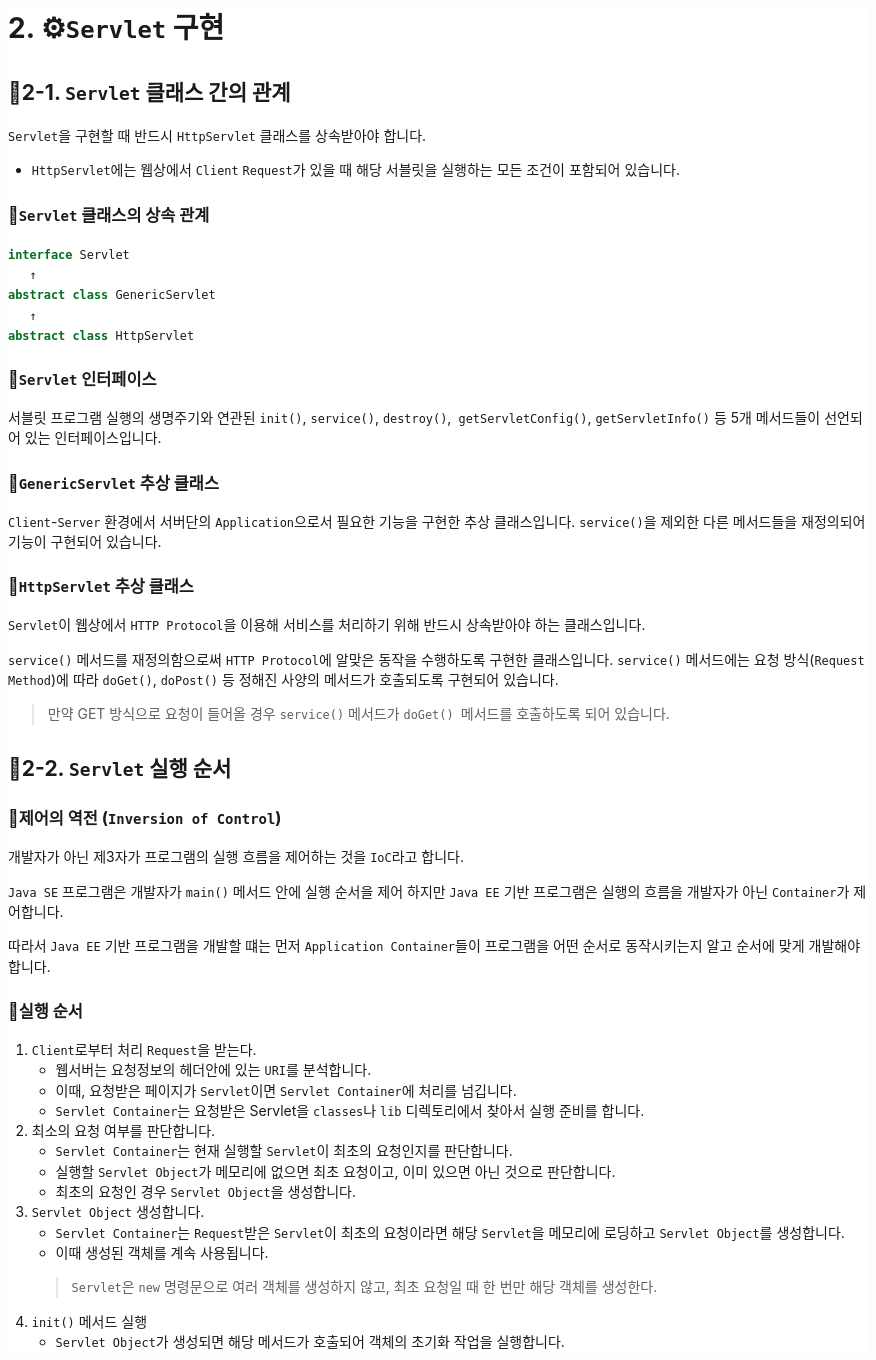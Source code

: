 # 2. ⚙️`Servlet` 구현

## 🚩2-1. `Servlet` 클래스 간의 관계

`Servlet`을 구현할 때 반드시 `HttpServlet` 클래스를 상속받아야 합니다.
- `HttpServlet`에는 웹상에서 `Client` `Request`가 있을 때 해당 서블릿을 실행하는 모든 조건이 포함되어 있습니다.

### 📌`Servlet` 클래스의 상속 관계

```java
interface Servlet
   ↑
abstract class GenericServlet
   ↑
abstract class HttpServlet
```

### 📝`Servlet` 인터페이스

서블릿 프로그램 실행의 생명주기와 연관된 `init()`, `service()`, `destroy()`,` getServletConfig()`, `getServletInfo()` 등 5개 메서드들이 선언되어 있는 인터페이스입니다. 

### 📝`GenericServlet` 추상 클래스

`Client`-`Server` 환경에서 서버단의 `Application`으로서 필요한 기능을 구현한 추상 클래스입니다. `service()`을 제외한 다른 메서드들을 재정의되어 기능이 구현되어 있습니다.

### 📝`HttpServlet` 추상 클래스

`Servlet`이 웹상에서 `HTTP Protocol`을 이용해 서비스를 처리하기 위해 반드시 상속받아야 하는 클래스입니다.

`service()` 메서드를 재정의함으로써 `HTTP Protocol`에 알맞은 동작을 수행하도록 구현한 클래스입니다. `service()` 메서드에는 요청 방식(`Request Method`)에 따라 `doGet()`, `doPost()` 등 정해진 사양의 메서드가 호출되도록 구현되어 있습니다.

> 만약 GET 방식으로 요청이 들어올 경우 `service()` 메서드가 `doGet() `메서드를 호출하도록 되어 있습니다.

## 🚩2-2. `Servlet` 실행 순서

### 📌제어의 역전 (`Inversion of Control`)

개발자가 아닌 제3자가 프로그램의 실행 흐름을 제어하는 것을 `IoC`라고 합니다.

`Java SE` 프로그램은 개발자가 `main()` 메서드 안에 실행 순서을 제어 하지만 `Java EE` 기반 프로그램은 실행의 흐름을 개발자가 아닌 `Container`가 제어합니다.

따라서 `Java EE` 기반 프로그램을 개발할 떄는 먼저 `Application Container`들이 프로그램을 어떤 순서로 동작시키는지 알고 순서에 맞게 개발해야 합니다.

### 📌실행 순서

1. `Client`로부터 처리 `Request`을 받는다.
   - 웹서버는 요청정보의 헤더안에 있는 `URI`를 분석합니다.
   - 이때, 요청받은 페이지가 `Servlet`이면 `Servlet Container`에 처리를 넘깁니다.
   - `Servlet Container`는 요청받은 Servlet을 `classes`나 `lib` 디렉토리에서 찾아서 실행 준비를 합니다.
1. 최소의 요청 여부를 판단합니다.
   - `Servlet Container`는 현재 실행할 `Servlet`이 최초의 요청인지를 판단합니다.
   - 실행할 `Servlet Object`가 메모리에 없으면 최초 요청이고, 이미 있으면 아닌 것으로 판단합니다.
   - 최초의 요청인 경우 `Servlet Object`을 생성합니다.
1. `Servlet Object` 생성합니다.
   - `Servlet Container`는 `Request`받은 `Servlet`이 최초의 요청이라면 해당 `Servlet`을 메모리에 로딩하고 `Servlet Object`를 생성합니다.
   - 이때 생성된 객체를 계속 사용됩니다.
   > `Servlet`은 `new` 명령문으로 여러 객체를 생성하지 않고, 최초 요청일 때 한 번만 해당 객체를 생성한다.
1. `init()` 메서드 실행
   - `Servlet Object`가 생성되면 해당 메서드가 호출되어 객체의 초기화 작업을 실행합니다.